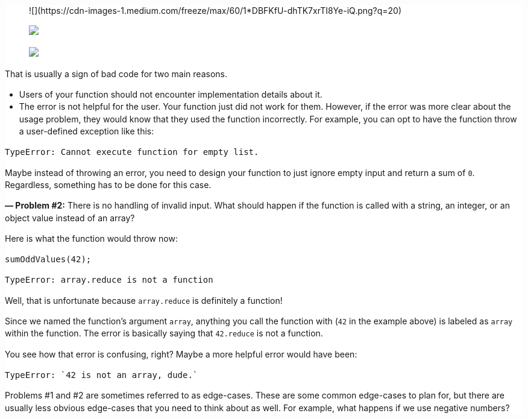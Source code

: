 <figure name="85d7" id="85d7" class="graf graf--figure graf-after--pre">

<div class="aspectRatioPlaceholder is-locked" style="max-width: 700px; max-height: 179px;">

<div class="progressiveMedia js-progressiveMedia graf-image is-canvasLoaded is-imageLoaded" data-image-id="1*DBFKfU-dhTK7xrTI8Ye-iQ.png" data-width="974" data-height="249" data-action="zoom" data-action-value="1*DBFKfU-dhTK7xrTI8Ye-iQ.png" data-scroll="native">![](https://cdn-images-1.medium.com/freeze/max/60/1*DBFKfU-dhTK7xrTI8Ye-iQ.png?q=20)

<canvas class="progressiveMedia-canvas js-progressiveMedia-canvas" width="75" height="18"></canvas>

![](https://cdn-images-1.medium.com/max/1600/1*DBFKfU-dhTK7xrTI8Ye-iQ.png)

<noscript class="js-progressiveMedia-inner">![](https://cdn-images-1.medium.com/max/1600/1*DBFKfU-dhTK7xrTI8Ye-iQ.png)</noscript>

</div>

</div>

</figure>

That is usually a sign of bad code for two main reasons.

*   Users of your function should not encounter implementation details about it.
*   The error is not helpful for the user. Your function just did not work for them. However, if the error was more clear about the usage problem, they would know that they used the function incorrectly. For example, you can opt to have the function throw a user-defined exception like this:

<pre name="3a99" id="3a99" class="graf graf--pre graf-after--li">TypeError: Cannot execute function for empty list.</pre>

Maybe instead of throwing an error, you need to design your function to just ignore empty input and return a sum of `0`. Regardless, something has to be done for this case.

**— Problem #2:** There is no handling of invalid input. What should happen if the function is called with a string, an integer, or an object value instead of an array?

Here is what the function would throw now:

<pre name="4d78" id="4d78" class="graf graf--pre graf-after--p">sumOddValues(42);</pre>

<pre name="c8ac" id="c8ac" class="graf graf--pre graf-after--pre">TypeError: array.reduce is not a function</pre>

Well, that is unfortunate because `array.reduce` is definitely a function!

Since we named the function’s argument `array`, anything you call the function with (`42` in the example above) is labeled as `array` within the function. The error is basically saying that `42.reduce` is not a function.

You see how that error is confusing, right? Maybe a more helpful error would have been:

<pre name="1bd0" id="1bd0" class="graf graf--pre graf-after--p">TypeError: `42 is not an array, dude.`</pre>

Problems #1 and #2 are sometimes referred to as edge-cases. These are some common edge-cases to plan for, but there are usually less obvious edge-cases that you need to think about as well. For example, what happens if we use negative numbers?
